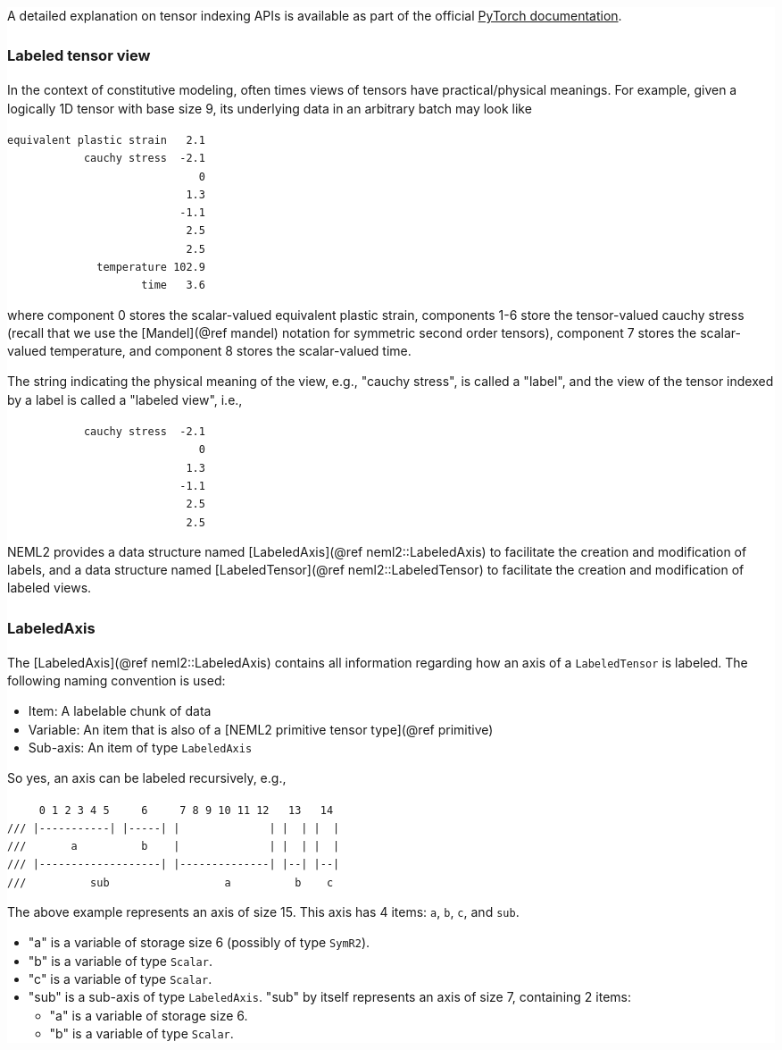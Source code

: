 ```cpp
```
A detailed explanation on tensor indexing APIs is available as part of the official [PyTorch documentation](https://pytorch.org/cppdocs/notes/tensor_indexing.html).

### Labeled tensor view

In the context of constitutive modeling, often times views of tensors have practical/physical meanings. For example, given a logically 1D tensor with base size 9, its underlying data in an arbitrary batch may look like
```
equivalent plastic strain   2.1
            cauchy stress  -2.1
                              0
                            1.3
                           -1.1
                            2.5
                            2.5
              temperature 102.9
                     time   3.6
```
where component 0 stores the scalar-valued equivalent plastic strain, components 1-6 store the tensor-valued cauchy stress (recall that we use the [Mandel](@ref mandel) notation for symmetric second order tensors), component 7 stores the scalar-valued temperature, and component 8 stores the scalar-valued time.

The string indicating the physical meaning of the view, e.g., "cauchy stress", is called a "label", and the view of the tensor indexed by a label is called a "labeled view", i.e.,
```
            cauchy stress  -2.1
                              0
                            1.3
                           -1.1
                            2.5
                            2.5
```

NEML2 provides a data structure named [LabeledAxis](@ref neml2::LabeledAxis) to facilitate the creation and modification of labels, and a data structure named [LabeledTensor](@ref neml2::LabeledTensor) to facilitate the creation and modification of labeled views.

### LabeledAxis

The [LabeledAxis](@ref neml2::LabeledAxis) contains all information regarding how an axis of a `LabeledTensor` is labeled. The following naming convention is used:
- Item: A labelable chunk of data
- Variable: An item that is also of a [NEML2 primitive tensor type](@ref primitive)
- Sub-axis: An item of type `LabeledAxis`

So yes, an axis can be labeled recursively, e.g.,

```
     0 1 2 3 4 5     6     7 8 9 10 11 12   13   14
/// |-----------| |-----| |              | |  | |  |
///       a          b    |              | |  | |  |
/// |-------------------| |--------------| |--| |--|
///          sub                  a          b    c
```
The above example represents an axis of size 15. This axis has 4 items: `a`, `b`, `c`, and `sub`.
- "a" is a variable of storage size 6 (possibly of type `SymR2`).
- "b" is a variable of type `Scalar`.
- "c" is a variable of type `Scalar`.
- "sub" is a sub-axis of type `LabeledAxis`. "sub" by itself represents an axis of size 7, containing 2 items:
  - "a" is a variable of storage size 6.
  - "b" is a variable of type `Scalar`.
